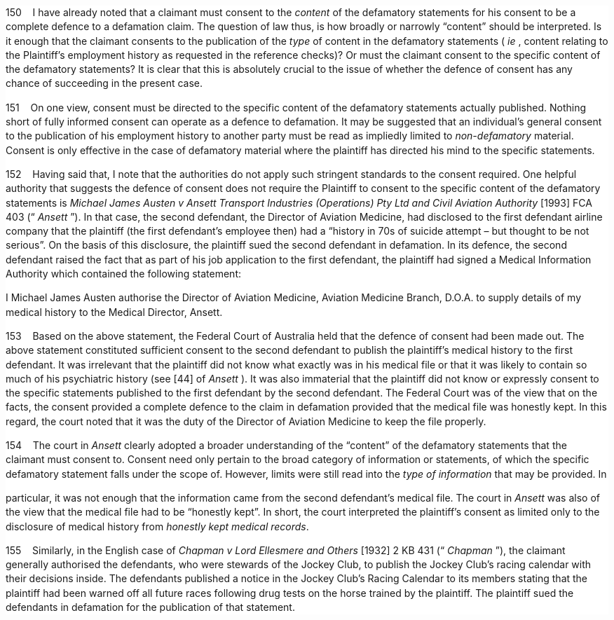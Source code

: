 150    I have already noted that a claimant must consent to the _content_ of the defamatory statements for his consent to be a complete defence to a defamation claim. The question of law thus, is how broadly or narrowly “content” should be interpreted. Is it enough that the claimant consents to the publication of the _type_ of content in the defamatory statements ( _ie_ , content relating to the Plaintiff’s employment history as requested in the reference checks)? Or must the claimant consent to the specific content of the defamatory statements? It is clear that this is absolutely crucial to the issue of whether the defence of consent has any chance of succeeding in the present case. 

151    On one view, consent must be directed to the specific content of the defamatory statements actually published. Nothing short of fully informed consent can operate as a defence to defamation. It may be suggested that an individual’s general consent to the publication of his employment history to another party must be read as impliedly limited to _non-defamatory_ material. Consent is only effective in the case of defamatory material where the plaintiff has directed his mind to the specific statements. 

152    Having said that, I note that the authorities do not apply such stringent standards to the consent required. One helpful authority that suggests the defence of consent does not require the Plaintiff to consent to the specific content of the defamatory statements is _Michael James Austen v Ansett Transport Industries (Operations) Pty Ltd and Civil Aviation Authority_ [1993] FCA 403 (“ _Ansett_ ”). In that case, the second defendant, the Director of Aviation Medicine, had disclosed to the first defendant airline company that the plaintiff (the first defendant’s employee then) had a “history in 70s of suicide attempt – but thought to be not serious”. On the basis of this disclosure, the plaintiff sued the second defendant in defamation. In its defence, the second defendant raised the fact that as part of his job application to the first defendant, the plaintiff had signed a Medical Information Authority which contained the following statement: 

 I Michael James Austen authorise the Director of Aviation Medicine, Aviation Medicine Branch, D.O.A. to supply details of my medical history to the Medical Director, Ansett. 

153    Based on the above statement, the Federal Court of Australia held that the defence of consent had been made out. The above statement constituted sufficient consent to the second defendant to publish the plaintiff’s medical history to the first defendant. It was irrelevant that the plaintiff did not know what exactly was in his medical file or that it was likely to contain so much of his psychiatric history (see [44] of _Ansett_ ). It was also immaterial that the plaintiff did not know or expressly consent to the specific statements published to the first defendant by the second defendant. The Federal Court was of the view that on the facts, the consent provided a complete defence to the claim in defamation provided that the medical file was honestly kept. In this regard, the court noted that it was the duty of the Director of Aviation Medicine to keep the file properly. 

154    The court in _Ansett_ clearly adopted a broader understanding of the “content” of the defamatory statements that the claimant must consent to. Consent need only pertain to the broad category of information or statements, of which the specific defamatory statement falls under the scope of. However, limits were still read into the _type of information_ that may be provided. In 


particular, it was not enough that the information came from the second defendant’s medical file. The court in _Ansett_ was also of the view that the medical file had to be “honestly kept”. In short, the court interpreted the plaintiff’s consent as limited only to the disclosure of medical history from _honestly kept medical records_. 

155    Similarly, in the English case of _Chapman v Lord Ellesmere and Others_ [1932] 2 KB 431 (“ _Chapman_ ”), the claimant generally authorised the defendants, who were stewards of the Jockey Club, to publish the Jockey Club’s racing calendar with their decisions inside. The defendants published a notice in the Jockey Club’s Racing Calendar to its members stating that the plaintiff had been warned off all future races following drug tests on the horse trained by the plaintiff. The plaintiff sued the defendants in defamation for the publication of that statement. 
